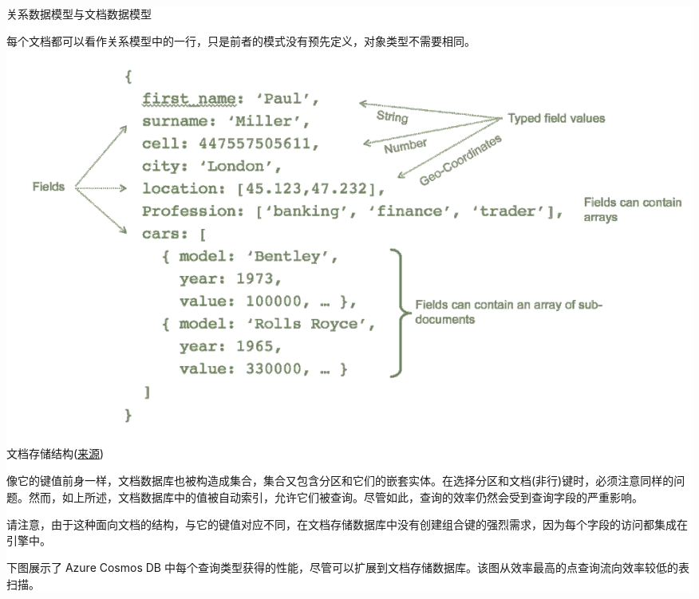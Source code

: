 关系数据模型与文档数据模型

每个文档都可以看作关系模型中的一行，只是前者的模式没有预先定义，对象类型不需要相同。

![](img/9ee01ab3d0b158f5d12b1a95e2552e69.png)

文档存储结构([来源](https://webassets.mongodb.com/_com_assets/cms/JSON_Example_Python_MongoDB-mzqqz0keng.png))

像它的键值前身一样，文档数据库也被构造成集合，集合又包含分区和它们的嵌套实体。在选择分区和文档(非行)键时，必须注意同样的问题。然而，如上所述，文档数据库中的值被自动索引，允许它们被查询。尽管如此，查询的效率仍然会受到查询字段的严重影响。

请注意，由于这种面向文档的结构，与它的键值对应不同，在文档存储数据库中没有创建组合键的强烈需求，因为每个字段的访问都集成在引擎中。

下图展示了 Azure Cosmos DB 中每个查询类型获得的性能，尽管可以扩展到文档存储数据库。该图从效率最高的点查询流向效率较低的表扫描。
